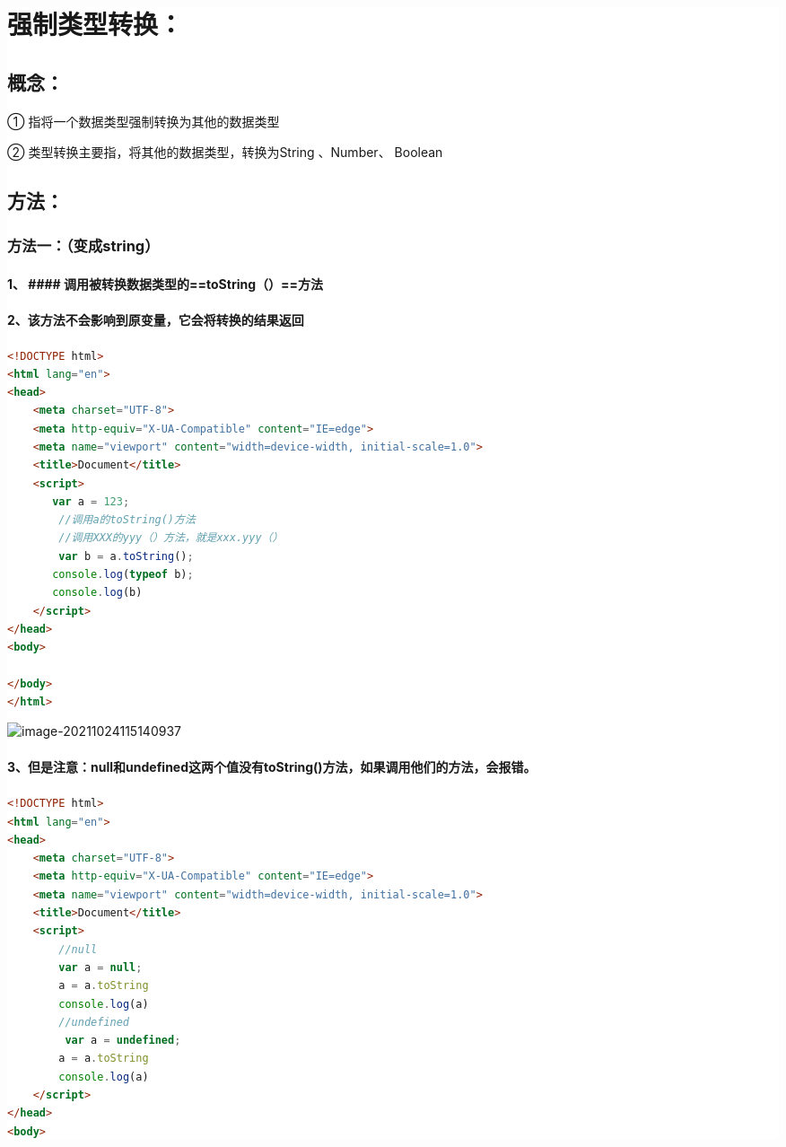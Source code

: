 # 强制类型转换：

## 概念：

 ① 指将一个数据类型强制转换为其他的数据类型

 ② 类型转换主要指，将其他的数据类型，转换为String 、Number、 Boolean

## 方法：

### 方法一：（变成string）

#### 1、 #### 调用被转换数据类型的==toString（）==方法

#### 2、该方法不会影响到原变量，它会将转换的结果返回

```html
<!DOCTYPE html>
<html lang="en">
<head>
    <meta charset="UTF-8">
    <meta http-equiv="X-UA-Compatible" content="IE=edge">
    <meta name="viewport" content="width=device-width, initial-scale=1.0">
    <title>Document</title>
    <script>
       var a = 123;
        //调用a的toString()方法
        //调用XXX的yyy（）方法，就是xxx.yyy（）
        var b = a.toString();
       console.log(typeof b);
       console.log(b)
    </script>
</head>
<body>
    
</body>
</html>
```

![image-20211024115140937](https://gitee.com/qKONGq123/drawing-bed/raw/master/image-20211024115140937.png)

#### 3、但是注意：null和undefined这两个值没有toString()方法，如果调用他们的方法，会报错。

```html
<!DOCTYPE html>
<html lang="en">
<head>
    <meta charset="UTF-8">
    <meta http-equiv="X-UA-Compatible" content="IE=edge">
    <meta name="viewport" content="width=device-width, initial-scale=1.0">
    <title>Document</title>
    <script>
        //null
        var a = null;
        a = a.toString
        console.log(a)
        //undefined
         var a = undefined;
        a = a.toString
        console.log(a)
    </script>
</head>
<body>
```